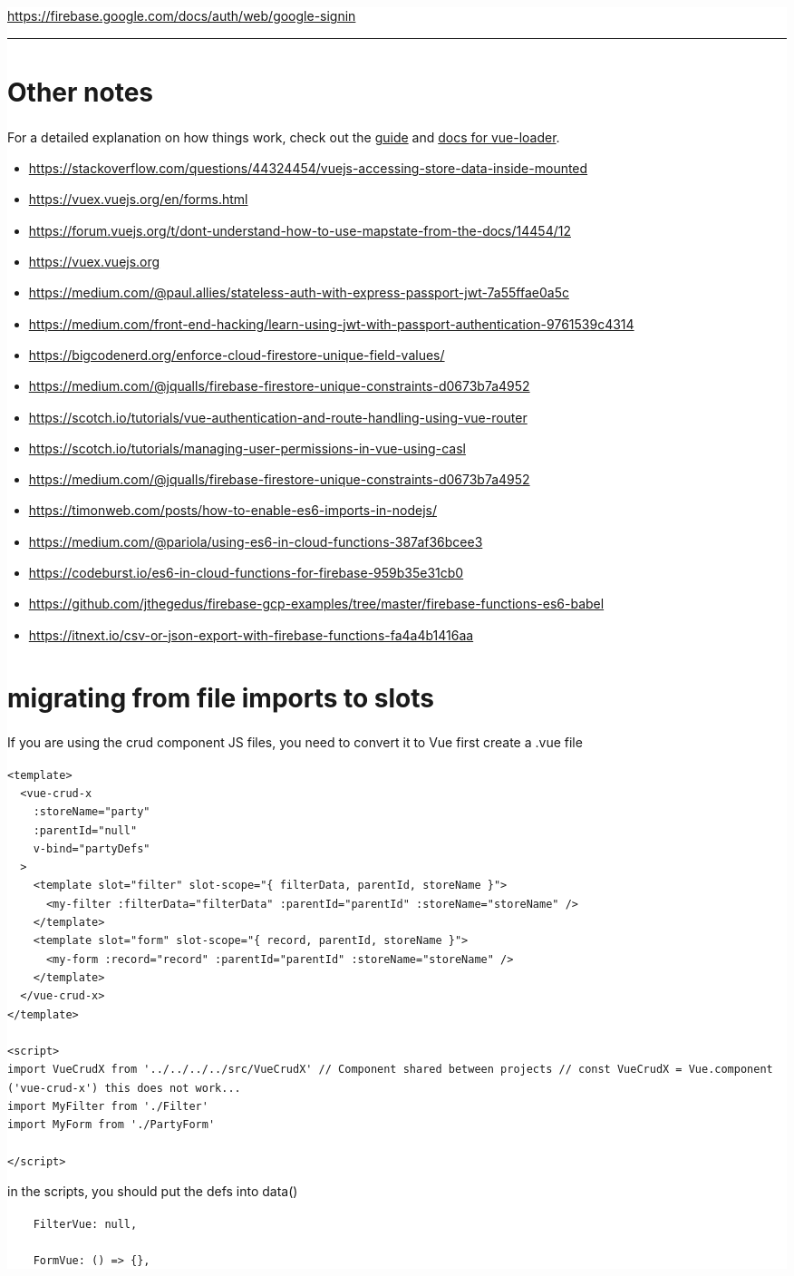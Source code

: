 https://firebase.google.com/docs/auth/web/google-signin

---

# Other notes

For a detailed explanation on how things work, check out the [guide](http://vuejs-templates.github.io/webpack/) and [docs for vue-loader](http://vuejs.github.io/vue-loader).

- https://stackoverflow.com/questions/44324454/vuejs-accessing-store-data-inside-mounted
- https://vuex.vuejs.org/en/forms.html
- https://forum.vuejs.org/t/dont-understand-how-to-use-mapstate-from-the-docs/14454/12
- https://vuex.vuejs.org

- https://medium.com/@paul.allies/stateless-auth-with-express-passport-jwt-7a55ffae0a5c
- https://medium.com/front-end-hacking/learn-using-jwt-with-passport-authentication-9761539c4314
- https://bigcodenerd.org/enforce-cloud-firestore-unique-field-values/
- https://medium.com/@jqualls/firebase-firestore-unique-constraints-d0673b7a4952
- https://scotch.io/tutorials/vue-authentication-and-route-handling-using-vue-router
- https://scotch.io/tutorials/managing-user-permissions-in-vue-using-casl
- https://medium.com/@jqualls/firebase-firestore-unique-constraints-d0673b7a4952
- https://timonweb.com/posts/how-to-enable-es6-imports-in-nodejs/
- https://medium.com/@pariola/using-es6-in-cloud-functions-387af36bcee3
- https://codeburst.io/es6-in-cloud-functions-for-firebase-959b35e31cb0
- https://github.com/jthegedus/firebase-gcp-examples/tree/master/firebase-functions-es6-babel
- https://itnext.io/csv-or-json-export-with-firebase-functions-fa4a4b1416aa


# migrating from file imports to slots

If you are using the crud component JS files, you need to convert it to Vue first
create a .vue file

```
<template>
  <vue-crud-x
    :storeName="party"
    :parentId="null"
    v-bind="partyDefs"
  >
    <template slot="filter" slot-scope="{ filterData, parentId, storeName }">
      <my-filter :filterData="filterData" :parentId="parentId" :storeName="storeName" />
    </template>
    <template slot="form" slot-scope="{ record, parentId, storeName }">
      <my-form :record="record" :parentId="parentId" :storeName="storeName" />
    </template>
  </vue-crud-x>
</template>

<script>
import VueCrudX from '../../../../src/VueCrudX' // Component shared between projects // const VueCrudX = Vue.component('vue-crud-x') this does not work...
import MyFilter from './Filter'
import MyForm from './PartyForm'

</script>

```

in the scripts, you should put the defs into data()

        FilterVue: null,

        FormVue: () => {},
